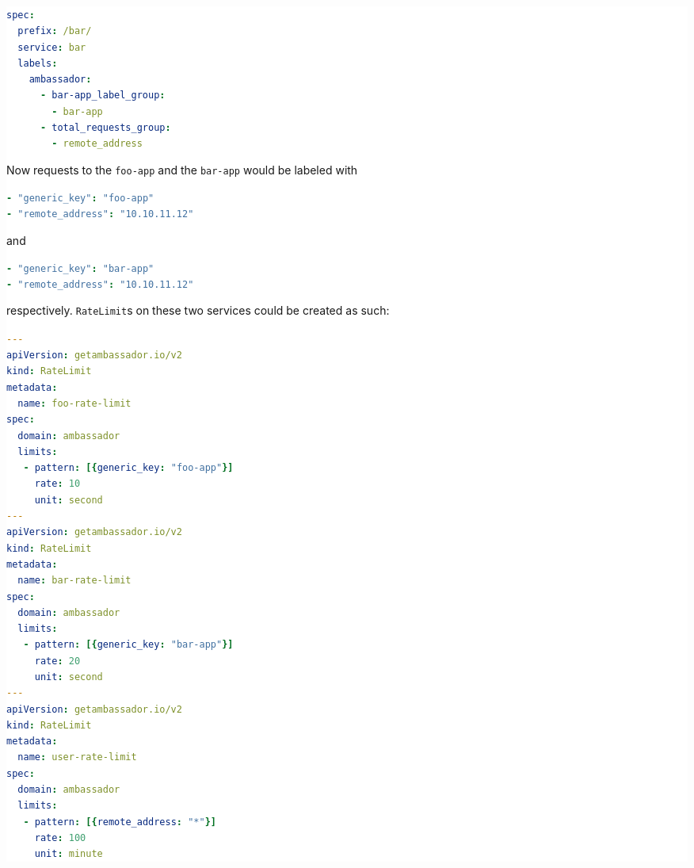 ```yaml
spec:
  prefix: /bar/
  service: bar
  labels:
    ambassador:
      - bar-app_label_group:
        - bar-app
      - total_requests_group:
        - remote_address
```

Now requests to the `foo-app` and the `bar-app` would be labeled with
```yaml
- "generic_key": "foo-app"
- "remote_address": "10.10.11.12"
```
and
```yaml
- "generic_key": "bar-app"
- "remote_address": "10.10.11.12"
```
respectively.  `RateLimit`s on these two services could be created as
such:

```yaml
---
apiVersion: getambassador.io/v2
kind: RateLimit
metadata:
  name: foo-rate-limit
spec:
  domain: ambassador
  limits:
   - pattern: [{generic_key: "foo-app"}]
     rate: 10
     unit: second
---
apiVersion: getambassador.io/v2
kind: RateLimit
metadata:
  name: bar-rate-limit
spec:
  domain: ambassador
  limits:
   - pattern: [{generic_key: "bar-app"}]
     rate: 20
     unit: second
---
apiVersion: getambassador.io/v2
kind: RateLimit
metadata:
  name: user-rate-limit
spec:
  domain: ambassador
  limits:
   - pattern: [{remote_address: "*"}]
     rate: 100
     unit: minute
```


[`JWT` Filter]: ../../filters/jwt
[Go `text/template`]: https://golang.org/pkg/text/template/
[Go `text/template` functions]: https://golang.org/pkg/text/template/#hdr-Functions
[`v2.RateLimitResponse_DescriptorStatus`]: https://godoc.org/github.com/datawire/ambassador/pkg/api/envoy/service/ratelimit/v2#RateLimitResponse_DescriptorStatus
[Sprig `hasKey`]: https://masterminds.github.io/sprig/dicts.html#haskey